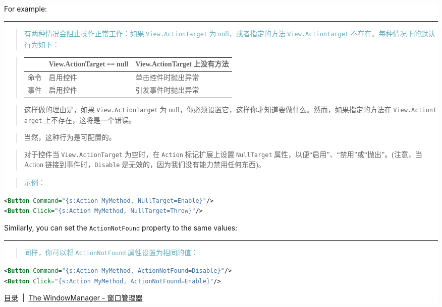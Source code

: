 For example:

---
><font color="#63aebb" face="微软雅黑">有两种情况会阻止操作正常工作：如果 `View.ActionTarget` 为 null，或者指定的方法 `View.ActionTarget` 不存在。每种情况下的默认行为如下：

> |         | View.ActionTarget == null | View.ActionTarget 上没有方法
> |---------|---------------------------|-------------------------------
> |命令      | 启用控件                   | 单击控件时抛出异常
> |事件      | 启用控件                   | 引发事件时抛出异常

>这样做的理由是，如果 `View.ActionTarget` 为 null，你必须设置它，这样你才知道要做什么。然而，如果指定的方法在 `View.ActionTarget` 上不存在，这将是一个错误。

>当然，这种行为是可配置的。

>对于控件当 `View.ActionTarget` 为空时，在 `Action` 标记扩展上设置 `NullTarget` 属性，以便“启用”、“禁用”或“抛出”。(注意，当 Action 链接到事件时，`Disable` 是无效的，因为我们没有能力禁用任何东西)。

>示例：</font>

```xml
<Button Command="{s:Action MyMethod, NullTarget=Enable}"/>
<Button Click="{s:Action MyMethod, NullTarget=Throw}"/>
```

Similarly, you can set the `ActionNotFound` property to the same values:

---
><font color="#63aebb" face="微软雅黑">同样，你可以将 `ActionNotFound` 属性设置为相同的值：</font>

```xml
<Button Command="{s:Action MyMethod, ActionNotFound=Disable}"/>
<Button Click="{s:Action MyMethod, ActionNotFound=Enable}"/>
```
[目录](./Index.md)&nbsp;&nbsp;|&nbsp;&nbsp;[The WindowManager - 窗口管理器](./The-WindowManager.md)